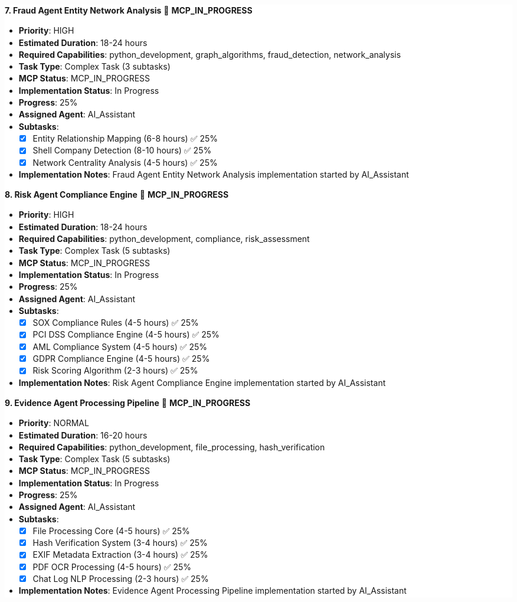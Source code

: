 **7. Fraud Agent Entity Network Analysis** 🔄 **MCP_IN_PROGRESS**
- **Priority**: HIGH
- **Estimated Duration**: 18-24 hours
- **Required Capabilities**: python_development, graph_algorithms, fraud_detection, network_analysis
- **Task Type**: Complex Task (3 subtasks)
- **MCP Status**: MCP_IN_PROGRESS
- **Implementation Status**: In Progress
- **Progress**: 25%
- **Assigned Agent**: AI_Assistant
- **Subtasks**:
  - [x] Entity Relationship Mapping (6-8 hours) ✅ 25%
  - [x] Shell Company Detection (8-10 hours) ✅ 25%
  - [x] Network Centrality Analysis (4-5 hours) ✅ 25%
- **Implementation Notes**: Fraud Agent Entity Network Analysis implementation started by AI_Assistant

**8. Risk Agent Compliance Engine** 🔄 **MCP_IN_PROGRESS**
- **Priority**: HIGH
- **Estimated Duration**: 18-24 hours
- **Required Capabilities**: python_development, compliance, risk_assessment
- **Task Type**: Complex Task (5 subtasks)
- **MCP Status**: MCP_IN_PROGRESS
- **Implementation Status**: In Progress
- **Progress**: 25%
- **Assigned Agent**: AI_Assistant
- **Subtasks**:
  - [x] SOX Compliance Rules (4-5 hours) ✅ 25%
  - [x] PCI DSS Compliance Engine (4-5 hours) ✅ 25%
  - [x] AML Compliance System (4-5 hours) ✅ 25%
  - [x] GDPR Compliance Engine (4-5 hours) ✅ 25%
  - [x] Risk Scoring Algorithm (2-3 hours) ✅ 25%
- **Implementation Notes**: Risk Agent Compliance Engine implementation started by AI_Assistant

**9. Evidence Agent Processing Pipeline** 🔄 **MCP_IN_PROGRESS**
- **Priority**: NORMAL
- **Estimated Duration**: 16-20 hours
- **Required Capabilities**: python_development, file_processing, hash_verification
- **Task Type**: Complex Task (5 subtasks)
- **MCP Status**: MCP_IN_PROGRESS
- **Implementation Status**: In Progress
- **Progress**: 25%
- **Assigned Agent**: AI_Assistant
- **Subtasks**:
  - [x] File Processing Core (4-5 hours) ✅ 25%
  - [x] Hash Verification System (3-4 hours) ✅ 25%
  - [x] EXIF Metadata Extraction (3-4 hours) ✅ 25%
  - [x] PDF OCR Processing (4-5 hours) ✅ 25%
  - [x] Chat Log NLP Processing (2-3 hours) ✅ 25%
- **Implementation Notes**: Evidence Agent Processing Pipeline implementation started by AI_Assistant
